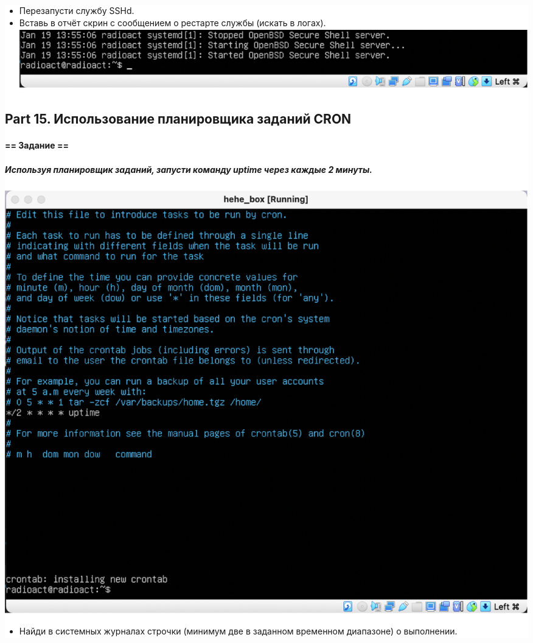 - Перезапусти службу SSHd.
- Вставь в отчёт скрин с сообщением о рестарте службы (искать в логах).
![linux](images/14.5.png)

## Part 15. Использование планировщика заданий **CRON**

**== Задание ==**

##### Используя планировщик заданий, запусти команду uptime через каждые 2 минуты.
![linux](images/15.1.png)
- Найди в системных журналах строчки (минимум две в заданном временном диапазоне) о выполнении.